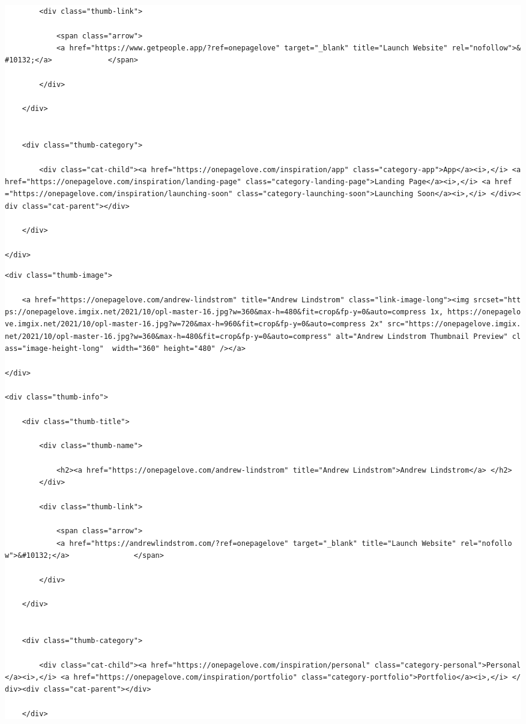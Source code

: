 			<div class="thumb-link">

				<span class="arrow">
				<a href="https://www.getpeople.app/?ref=onepagelove" target="_blank" title="Launch Website" rel="nofollow">&#10132;</a>				</span>

			</div>

		</div> 

			
		<div class="thumb-category">
			
			<div class="cat-child"><a href="https://onepagelove.com/inspiration/app" class="category-app">App</a><i>,</i> <a href="https://onepagelove.com/inspiration/landing-page" class="category-landing-page">Landing Page</a><i>,</i> <a href="https://onepagelove.com/inspiration/launching-soon" class="category-launching-soon">Launching Soon</a><i>,</i> </div><div class="cat-parent"></div>		

		</div>

	</div>
          
</div>
			
				
<div class="thumb thumb-loop thumb-inspiration">
	
	
	<div class="thumb-image">

		<a href="https://onepagelove.com/andrew-lindstrom" title="Andrew Lindstrom" class="link-image-long"><img srcset="https://onepagelove.imgix.net/2021/10/opl-master-16.jpg?w=360&max-h=480&fit=crop&fp-y=0&auto=compress 1x, https://onepagelove.imgix.net/2021/10/opl-master-16.jpg?w=720&max-h=960&fit=crop&fp-y=0&auto=compress 2x" src="https://onepagelove.imgix.net/2021/10/opl-master-16.jpg?w=360&max-h=480&fit=crop&fp-y=0&auto=compress" alt="Andrew Lindstrom Thumbnail Preview" class="image-height-long"  width="360" height="480" /></a>

	</div>

	<div class="thumb-info">

		<div class="thumb-title">

			<div class="thumb-name">

		    	<h2><a href="https://onepagelove.com/andrew-lindstrom" title="Andrew Lindstrom">Andrew Lindstrom</a> </h2>
			</div>
		     
			<div class="thumb-link">

				<span class="arrow">
				<a href="https://andrewlindstrom.com/?ref=onepagelove" target="_blank" title="Launch Website" rel="nofollow">&#10132;</a>				</span>

			</div>

		</div> 

			
		<div class="thumb-category">
			
			<div class="cat-child"><a href="https://onepagelove.com/inspiration/personal" class="category-personal">Personal</a><i>,</i> <a href="https://onepagelove.com/inspiration/portfolio" class="category-portfolio">Portfolio</a><i>,</i> </div><div class="cat-parent"></div>		

		</div>
